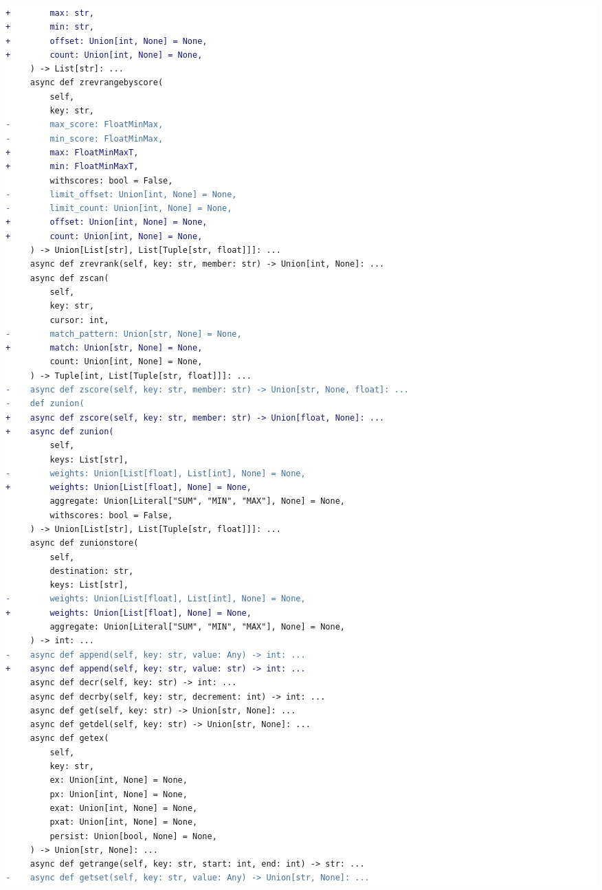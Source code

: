 ```diff
+        max: str,
+        min: str,
+        offset: Union[int, None] = None,
+        count: Union[int, None] = None,
     ) -> List[str]: ...
     async def zrevrangebyscore(
         self,
         key: str,
-        max_score: FloatMinMax,
-        min_score: FloatMinMax,
+        max: FloatMinMaxT,
+        min: FloatMinMaxT,
         withscores: bool = False,
-        limit_offset: Union[int, None] = None,
-        limit_count: Union[int, None] = None,
+        offset: Union[int, None] = None,
+        count: Union[int, None] = None,
     ) -> Union[List[str], List[Tuple[str, float]]]: ...
     async def zrevrank(self, key: str, member: str) -> Union[int, None]: ...
     async def zscan(
         self,
         key: str,
         cursor: int,
-        match_pattern: Union[str, None] = None,
+        match: Union[str, None] = None,
         count: Union[int, None] = None,
     ) -> Tuple[int, List[Tuple[str, float]]]: ...
-    async def zscore(self, key: str, member: str) -> Union[str, None, float]: ...
-    def zunion(
+    async def zscore(self, key: str, member: str) -> Union[float, None]: ...
+    async def zunion(
         self,
         keys: List[str],
-        weights: Union[List[float], List[int], None] = None,
+        weights: Union[List[float], None] = None,
         aggregate: Union[Literal["SUM", "MIN", "MAX"], None] = None,
         withscores: bool = False,
     ) -> Union[List[str], List[Tuple[str, float]]]: ...
     async def zunionstore(
         self,
         destination: str,
         keys: List[str],
-        weights: Union[List[float], List[int], None] = None,
+        weights: Union[List[float], None] = None,
         aggregate: Union[Literal["SUM", "MIN", "MAX"], None] = None,
     ) -> int: ...
-    async def append(self, key: str, value: Any) -> int: ...
+    async def append(self, key: str, value: str) -> int: ...
     async def decr(self, key: str) -> int: ...
     async def decrby(self, key: str, decrement: int) -> int: ...
     async def get(self, key: str) -> Union[str, None]: ...
     async def getdel(self, key: str) -> Union[str, None]: ...
     async def getex(
         self,
         key: str,
         ex: Union[int, None] = None,
         px: Union[int, None] = None,
         exat: Union[int, None] = None,
         pxat: Union[int, None] = None,
         persist: Union[bool, None] = None,
     ) -> Union[str, None]: ...
     async def getrange(self, key: str, start: int, end: int) -> str: ...
-    async def getset(self, key: str, value: Any) -> Union[str, None]: ...
```